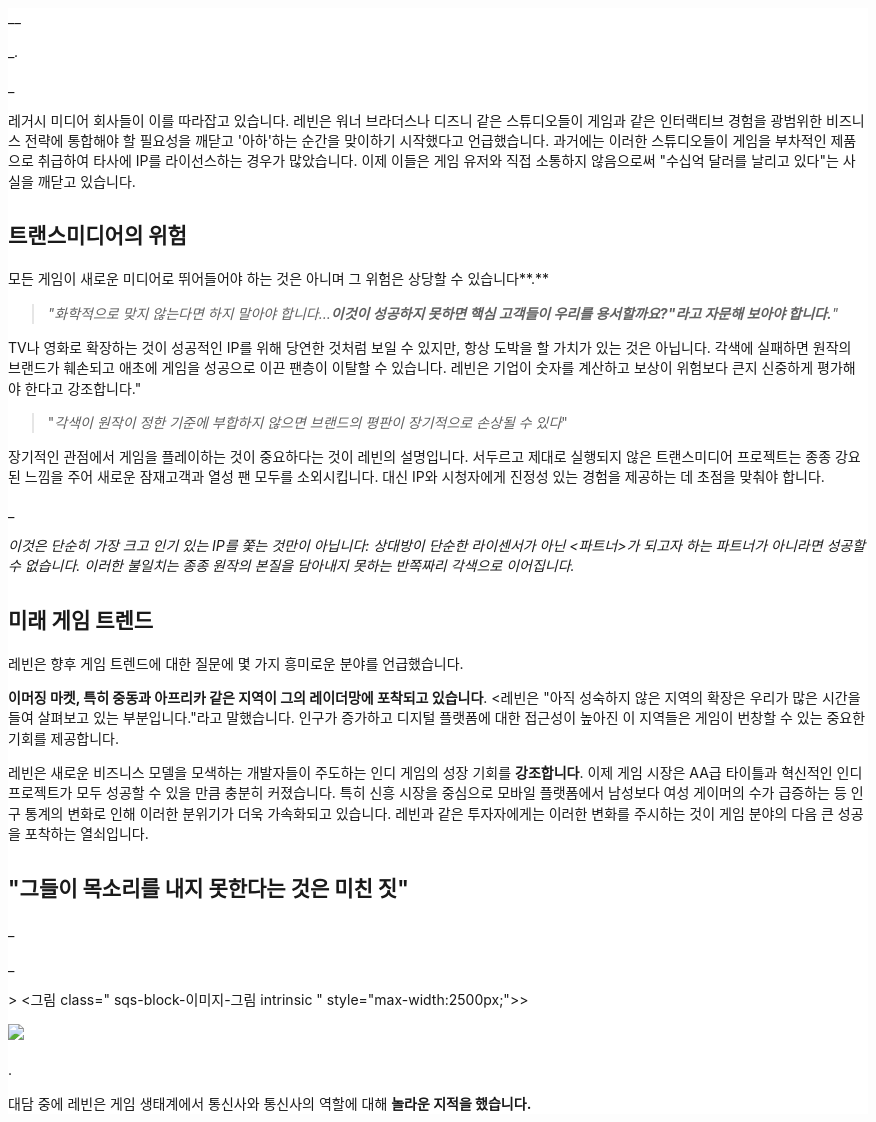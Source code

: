





__

__._

_

레거시 미디어 회사들이 이를 따라잡고 있습니다. 레빈은 워너 브라더스나 디즈니 같은 스튜디오들이 게임과 같은 인터랙티브 경험을 광범위한 비즈니스 전략에 통합해야 할 필요성을 깨닫고 '아하'하는 순간을 맞이하기 시작했다고 언급했습니다. 과거에는 이러한 스튜디오들이 게임을 부차적인 제품으로 취급하여 타사에 IP를 라이선스하는 경우가 많았습니다. 이제 이들은 게임 유저와 직접 소통하지 않음으로써 "수십억 달러를 날리고 있다"는 사실을 깨닫고 있습니다.

## **트랜스미디어의 위험**

모든 게임이 새로운 미디어로 뛰어들어야 하는 것은 아니며 그 위험은 상당할 수 있습니다**.**

> _"화학적으로 맞지 않는다면 하지 말아야 합니다..._**_이것이 성공하지 못하면 핵심 고객들이 우리를 용서할까요?"라고 자문해 보아야 합니다._**_"_

TV나 영화로 확장하는 것이 성공적인 IP를 위해 당연한 것처럼 보일 수 있지만, 항상 도박을 할 가치가 있는 것은 아닙니다. 각색에 실패하면 원작의 브랜드가 훼손되고 애초에 게임을 성공으로 이끈 팬층이 이탈할 수 있습니다. 레빈은 기업이 숫자를 계산하고 보상이 위험보다 큰지 신중하게 평가해야 한다고 강조합니다."

> "_각색이 원작이 정한 기준에 부합하지 않으면 브랜드의 평판이 장기적으로 손상될 수 있다_"

장기적인 관점에서 게임을 플레이하는 것이 중요하다는 것이 레빈의 설명입니다. 서두르고 제대로 실행되지 않은 트랜스미디어 프로젝트는 종종 강요된 느낌을 주어 새로운 잠재고객과 열성 팬 모두를 소외시킵니다. 대신 IP와 시청자에게 진정성 있는 경험을 제공하는 데 초점을 맞춰야 합니다.

_

_이것은 단순히 가장 크고 인기 있는 IP를 쫓는 것만이 아닙니다: 상대방이 단순한 라이센서가 아닌 <파트너>가 되고자 하는 파트너가 아니라면 성공할 수 없습니다. 이러한 불일치는 종종 원작의 본질을 담아내지 못하는 반쪽짜리 각색으로 이어집니다._

## **미래 게임 트렌드**

레빈은 향후 게임 트렌드에 대한 질문에 몇 가지 흥미로운 분야를 언급했습니다.

**이머징 마켓, 특히 중동과 아프리카 같은 지역이 그의 레이더망에 포착되고 있습니다**. <레빈은 "아직 성숙하지 않은 지역의 확장은 우리가 많은 시간을 들여 살펴보고 있는 부분입니다."라고 말했습니다. 인구가 증가하고 디지털 플랫폼에 대한 접근성이 높아진 이 지역들은 게임이 번창할 수 있는 중요한 기회를 제공합니다.

레빈은 새로운 비즈니스 모델을 모색하는 개발자들이 주도하는 인디 게임의 성장 기회를 **강조합니다**. 이제 게임 시장은 AA급 타이틀과 혁신적인 인디 프로젝트가 모두 성공할 수 있을 만큼 충분히 커졌습니다. 특히 신흥 시장을 중심으로 모바일 플랫폼에서 남성보다 여성 게이머의 수가 급증하는 등 인구 통계의 변화로 인해 이러한 분위기가 더욱 가속화되고 있습니다. 레빈과 같은 투자자에게는 이러한 변화를 주시하는 것이 게임 분야의 다음 큰 성공을 포착하는 열쇠입니다.

## **"그들이 목소리를 내지 못한다는 것은 미친 짓"**



_

_

\> <그림 class=" sqs-block-이미지-그림 intrinsic " style="max-width:2500px;">>

![](https://images.squarespace-cdn.com/content/v1/58af450eb3db2b0582612f1d/1729509485147-TPA7MT0LAWKYCUYMMBNM/unsplash-image-cQ90QkreiPQ.jpg)

.

대담 중에 레빈은 게임 생태계에서 통신사와 통신사의 역할에 대해 **놀라운 지적을 했습니다.**

